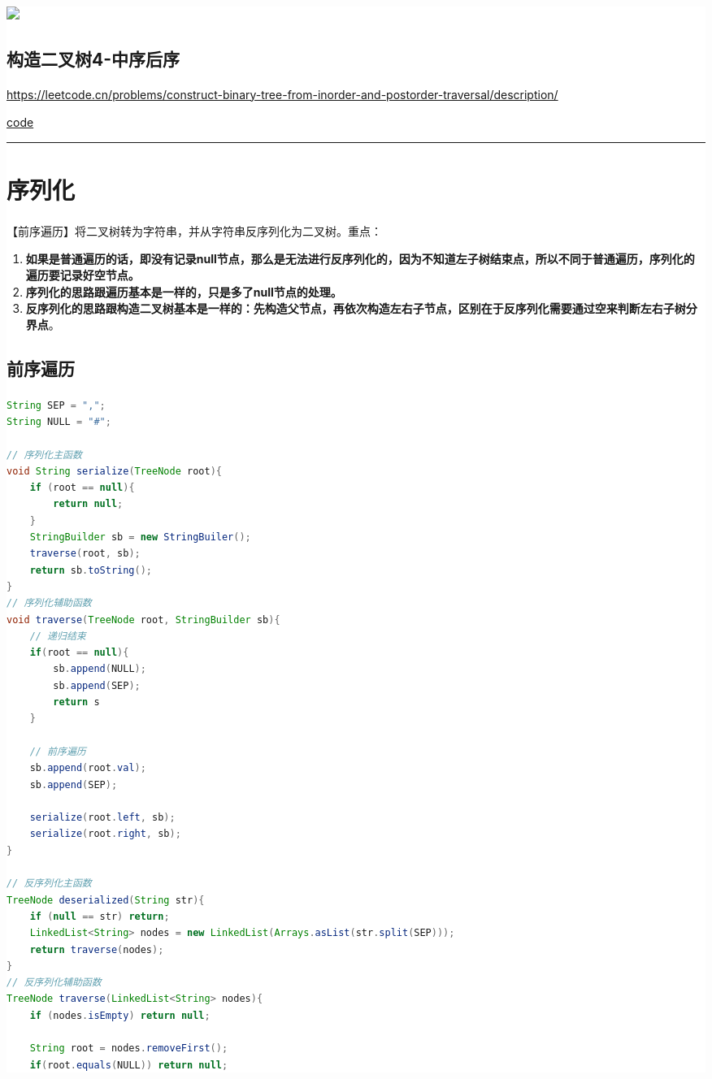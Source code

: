 ![](https://secure2.wostatic.cn/static/kdQcyb4mf2aKqdGNQRk6iq/image.png)

## 构造二叉树4-中序后序
https://leetcode.cn/problems/construct-binary-tree-from-inorder-and-postorder-traversal/description/

[code](../../javademo/treenode/BuildTree2.java)



---


# 序列化

【前序遍历】将二叉树转为字符串，并从字符串反序列化为二叉树。重点：
1. **如果是普通遍历的话，即没有记录null节点，那么是无法进行反序列化的，因为不知道左子树****结束点****，所以不同于普通遍历，序列化的遍历要记录好空节点。**
2. **序列化的思路跟遍历基本是一样的，只是多了null节点的处理。**
3. **反序列化的思路跟构造二叉树基本是一样的：先构造父节点，再依次构造左右子节点，**区别在于反序列化需要**通过空来判断左右子树分界点**。

## 前序遍历

```Java
String SEP = ",";
String NULL = "#";

// 序列化主函数
void String serialize(TreeNode root){
    if (root == null){
        return null;
    }
    StringBuilder sb = new StringBuiler();
    traverse(root, sb);
    return sb.toString();
}
// 序列化辅助函数
void traverse(TreeNode root, StringBuilder sb){
    // 递归结束
    if(root == null){
        sb.append(NULL);
        sb.append(SEP);
        return s
    }
  
    // 前序遍历 
    sb.append(root.val);
    sb.append(SEP);
  
    serialize(root.left, sb);
    serialize(root.right, sb);
}

// 反序列化主函数
TreeNode deserialized(String str){
    if (null == str) return;
    LinkedList<String> nodes = new LinkedList(Arrays.asList(str.split(SEP)));
    return traverse(nodes);
}
// 反序列化辅助函数
TreeNode traverse(LinkedList<String> nodes){
    if (nodes.isEmpty) return null;
  
    String root = nodes.removeFirst();
    if(root.equals(NULL)) return null;
```